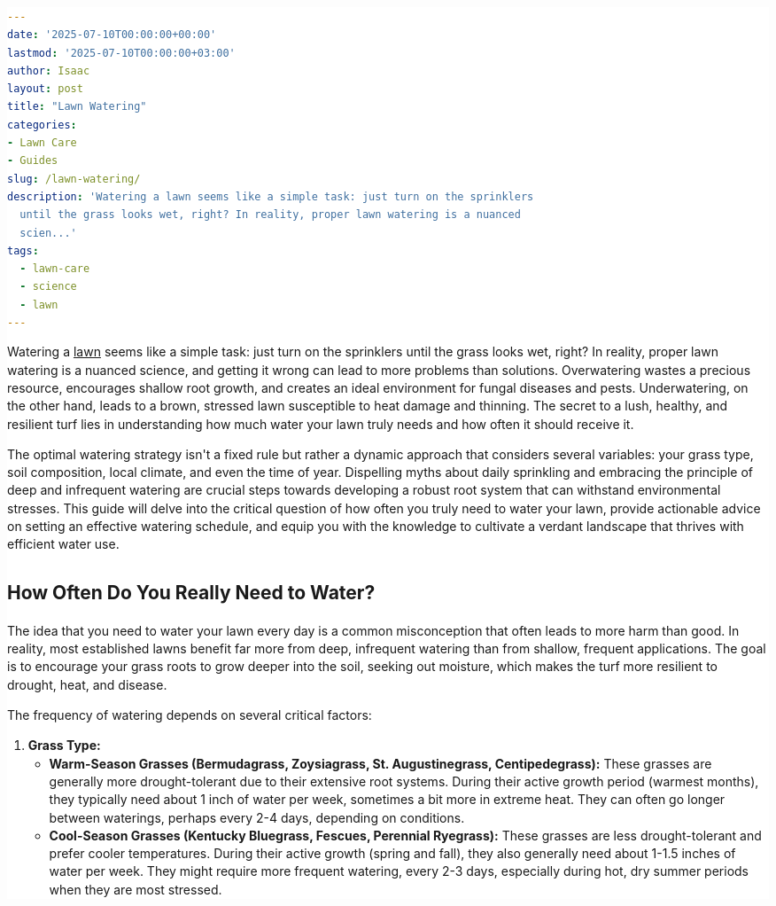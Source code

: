 ```yaml
---
date: '2025-07-10T00:00:00+00:00'
lastmod: '2025-07-10T00:00:00+03:00'
author: Isaac
layout: post
title: "Lawn Watering"
categories:
- Lawn Care
- Guides
slug: /lawn-watering/
description: 'Watering a lawn seems like a simple task: just turn on the sprinklers
  until the grass looks wet, right? In reality, proper lawn watering is a nuanced
  scien...'
tags: 
  - lawn-care
  - science
  - lawn
---
```

Watering a [lawn](/posts/10-essential-lawn-and-garden-tools-for-fall/) seems like a simple task: just turn on the sprinklers until the grass looks wet, right? In reality, proper lawn watering is a nuanced science, and getting it wrong can lead to more problems than solutions. Overwatering wastes a precious resource, encourages shallow root growth, and creates an ideal environment for fungal diseases and pests. Underwatering, on the other hand, leads to a brown, stressed lawn susceptible to heat damage and thinning. The secret to a lush, healthy, and resilient turf lies in understanding how much water your lawn truly needs and how often it should receive it.

The optimal watering strategy isn't a fixed rule but rather a dynamic approach that considers several variables: your grass type, soil composition, local climate, and even the time of year. Dispelling myths about daily sprinkling and embracing the principle of deep and infrequent watering are crucial steps towards developing a robust root system that can withstand environmental stresses. This guide will delve into the critical question of how often you truly need to water your lawn, provide actionable advice on setting an effective watering schedule, and equip you with the knowledge to cultivate a verdant landscape that thrives with efficient water use.

## How Often Do You Really Need to Water?

The idea that you need to water your lawn every day is a common misconception that often leads to more harm than good. In reality, most established lawns benefit far more from deep, infrequent watering than from shallow, frequent applications. The goal is to encourage your grass roots to grow deeper into the soil, seeking out moisture, which makes the turf more resilient to drought, heat, and disease.

The frequency of watering depends on several critical factors:

1.  **Grass Type:**
    * **Warm-Season Grasses (Bermudagrass, Zoysiagrass, St. Augustinegrass, Centipedegrass):** These grasses are generally more drought-tolerant due to their extensive root systems. During their active growth period (warmest months), they typically need about 1 inch of water per week, sometimes a bit more in extreme heat. They can often go longer between waterings, perhaps every 2-4 days, depending on conditions.
    * **Cool-Season Grasses (Kentucky Bluegrass, Fescues, Perennial Ryegrass):** These grasses are less drought-tolerant and prefer cooler temperatures. During their active growth (spring and fall), they also generally need about 1-1.5 inches of water per week. They might require more frequent watering, every 2-3 days, especially during hot, dry summer periods when they are most stressed.
